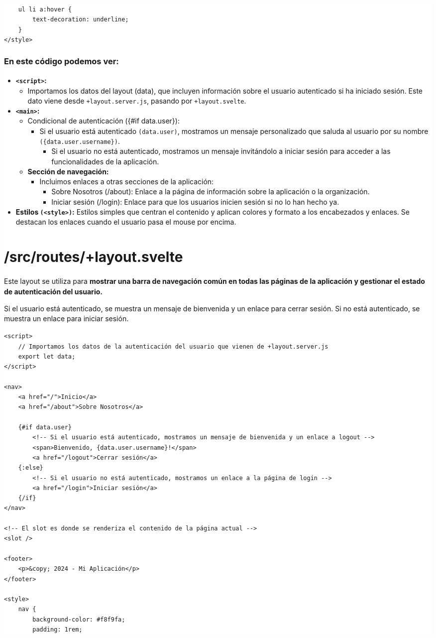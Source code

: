 ```sveltehtml
	ul li a:hover {
		text-decoration: underline;
	}
</style>
```

### En este código podemos ver:
- **`<script>`:**
	- Importamos los datos del layout (data), que incluyen información sobre el usuario autenticado si ha iniciado sesión. Este dato viene desde `+layout.server.js`, pasando por `+layout.svelte`.
- **`<main>`:**
  - Condicional de autenticación ({#if data.user}):
      - Si el usuario está autenticado `(data.user)`, mostramos un mensaje personalizado que saluda al usuario por su nombre `({data.user.username})`.
        - Si el usuario no está autenticado, mostramos un mensaje invitándolo a iniciar sesión para acceder a las funcionalidades de la aplicación.
  - **Sección de navegación:**
    - Incluimos enlaces a otras secciones de la aplicación:
    	- Sobre Nosotros (/about): Enlace a la página de información sobre la aplicación o la organización.
    	- Iniciar sesión (/login): Enlace para que los usuarios inicien sesión si no lo han hecho ya.
- **Estilos `(<style>)`:** Estilos simples que centran el contenido y aplican colores y formato a los encabezados y enlaces. Se destacan los enlaces cuando el usuario pasa el mouse por encima.


# /src/routes/+layout.svelte
Este layout se utiliza para **mostrar una barra de navegación común en todas las páginas de la aplicación y gestionar el estado de autenticación del usuario.**

Si el usuario está autenticado, se muestra un mensaje de bienvenida y un enlace para cerrar sesión. Si no está autenticado, se muestra un enlace para iniciar sesión.

```sveltehtml
<script>
	// Importamos los datos de la autenticación del usuario que vienen de +layout.server.js
	export let data;
</script>

<nav>
	<a href="/">Inicio</a>
	<a href="/about">Sobre Nosotros</a>

	{#if data.user}
		<!-- Si el usuario está autenticado, mostramos un mensaje de bienvenida y un enlace a logout -->
		<span>Bienvenido, {data.user.username}!</span>
		<a href="/logout">Cerrar sesión</a>
	{:else}
		<!-- Si el usuario no está autenticado, mostramos un enlace a la página de login -->
		<a href="/login">Iniciar sesión</a>
	{/if}
</nav>

<!-- El slot es donde se renderiza el contenido de la página actual -->
<slot />

<footer>
	<p>&copy; 2024 - Mi Aplicación</p>
</footer>

<style>
    nav {
        background-color: #f8f9fa;
        padding: 1rem;
```